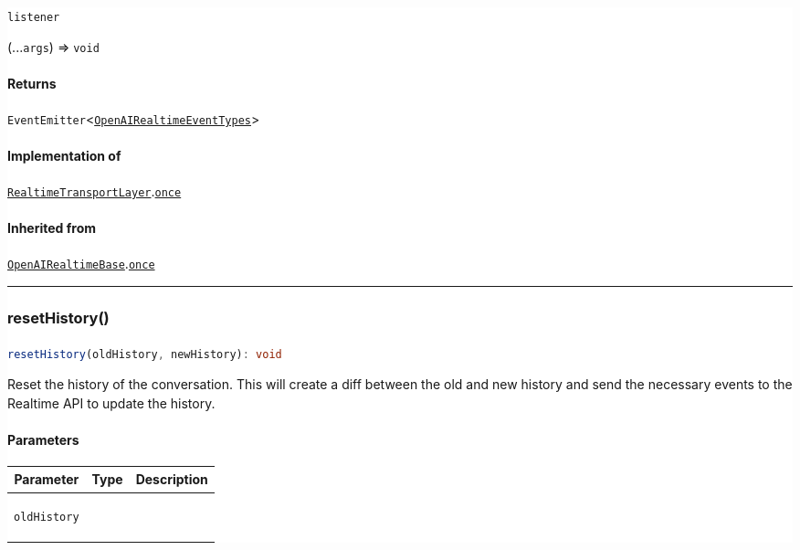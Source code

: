 `listener`

</td>
<td>

(...`args`) => `void`

</td>
</tr>
</tbody>
</table>

#### Returns

`EventEmitter`\<[`OpenAIRealtimeEventTypes`](/openai-agents-js/openai/agents-realtime/type-aliases/openairealtimeeventtypes/)\>

#### Implementation of

[`RealtimeTransportLayer`](/openai-agents-js/openai/agents-realtime/interfaces/realtimetransportlayer/).[`once`](/openai-agents-js/openai/agents-realtime/interfaces/realtimetransportlayer/#once)

#### Inherited from

[`OpenAIRealtimeBase`](/openai-agents-js/openai/agents-realtime/classes/openairealtimebase/).[`once`](/openai-agents-js/openai/agents-realtime/classes/openairealtimebase/#once)

***

### resetHistory()

```ts
resetHistory(oldHistory, newHistory): void
```

Reset the history of the conversation. This will create a diff between the old and new history
and send the necessary events to the Realtime API to update the history.

#### Parameters

<table>
<thead>
<tr>
<th>Parameter</th>
<th>Type</th>
<th>Description</th>
</tr>
</thead>
<tbody>
<tr>
<td>

`oldHistory`

</td>
<td>
